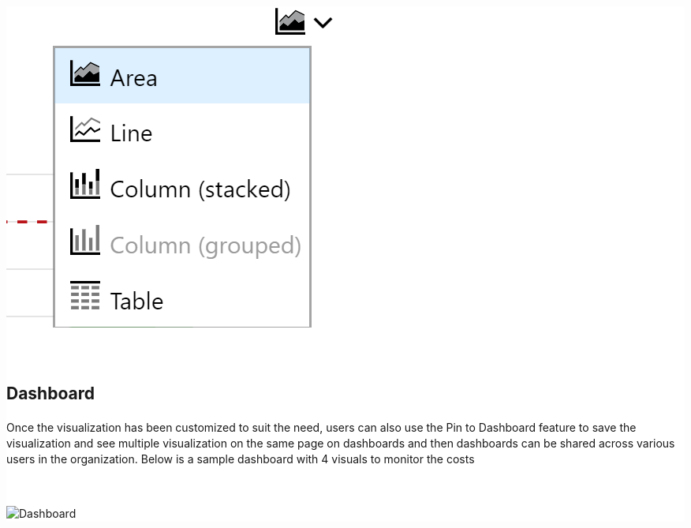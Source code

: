 ![Visualization](images/img_5eaf44e786502.png)

 

## Dashboard

Once the visualization has been customized to suit the need, users can also use the Pin to Dashboard feature to save the visualization and see multiple visualization on the same page on dashboards and then dashboards can be shared across various users in the organization. Below is a sample dashboard with 4 visuals to monitor the costs

 



<img src="images/img\_5eaf44e7eeb52.png" alt="Dashboard" />
